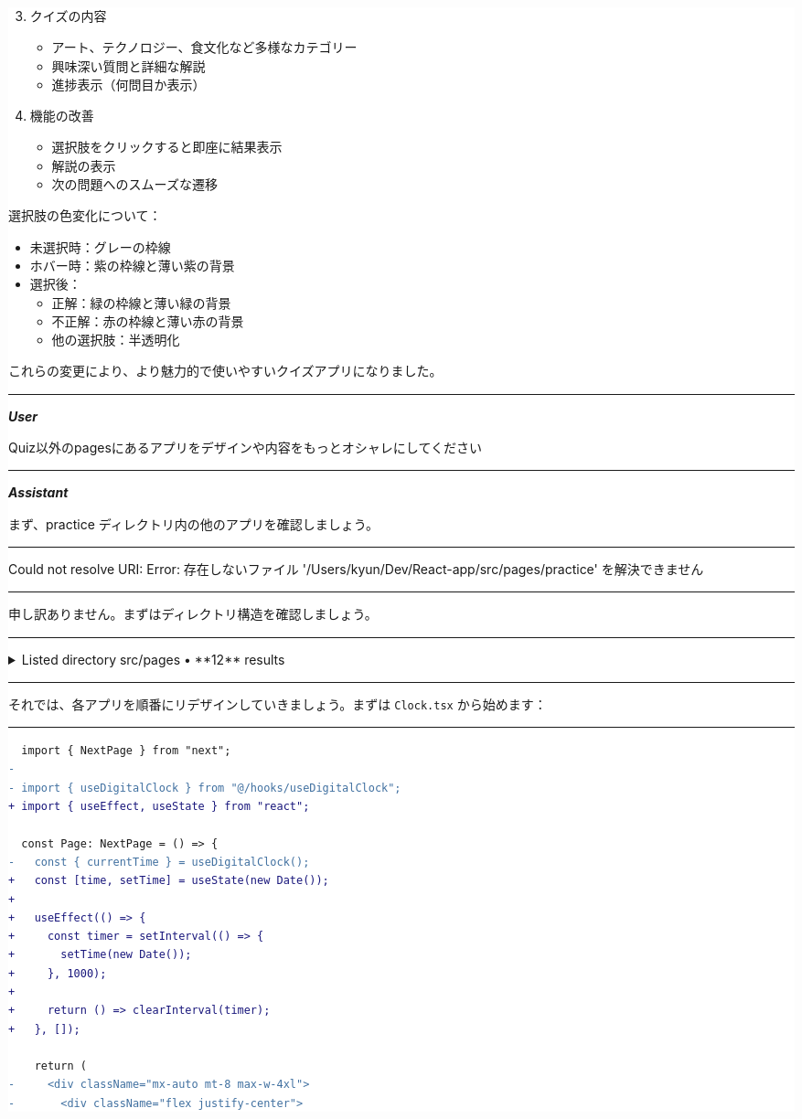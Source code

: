 3. クイズの内容
   - アート、テクノロジー、食文化など多様なカテゴリー
   - 興味深い質問と詳細な解説
   - 進捗表示（何問目か表示）

4. 機能の改善
   - 選択肢をクリックすると即座に結果表示
   - 解説の表示
   - 次の問題へのスムーズな遷移

選択肢の色変化について：
- 未選択時：グレーの枠線
- ホバー時：紫の枠線と薄い紫の背景
- 選択後：
  - 正解：緑の枠線と薄い緑の背景
  - 不正解：赤の枠線と薄い赤の背景
  - 他の選択肢：半透明化

これらの変更により、より魅力的で使いやすいクイズアプリになりました。

---

_**User**_

Quiz以外のpagesにあるアプリをデザインや内容をもっとオシャレにしてください

---

_**Assistant**_

まず、practice ディレクトリ内の他のアプリを確認しましょう。

---

Could not resolve URI: Error: 存在しないファイル '/Users/kyun/Dev/React-app/src/pages/practice' を解決できません

---

申し訳ありません。まずはディレクトリ構造を確認しましょう。

---

<details><summary>Listed directory src/pages • **12** results</summary></details>

---

それでは、各アプリを順番にリデザインしていきましょう。まずは `Clock.tsx` から始めます：

---

```diff
  import { NextPage } from "next";
- 
- import { useDigitalClock } from "@/hooks/useDigitalClock";
+ import { useEffect, useState } from "react";
  
  const Page: NextPage = () => {
-   const { currentTime } = useDigitalClock();
+   const [time, setTime] = useState(new Date());
+ 
+   useEffect(() => {
+     const timer = setInterval(() => {
+       setTime(new Date());
+     }, 1000);
+ 
+     return () => clearInterval(timer);
+   }, []);
  
    return (
-     <div className="mx-auto mt-8 max-w-4xl">
-       <div className="flex justify-center">
```